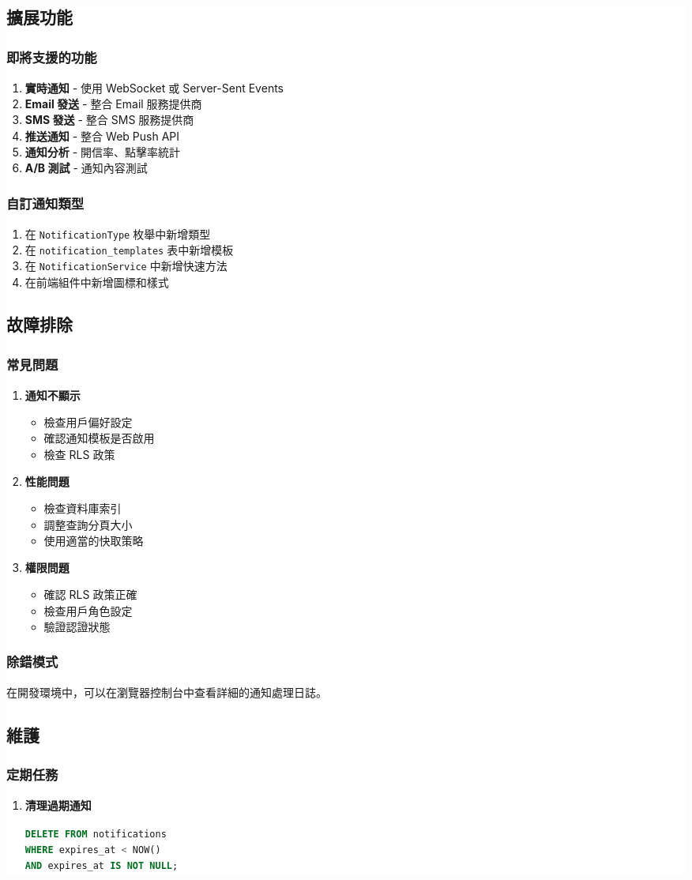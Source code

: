 ## 擴展功能

### 即將支援的功能

1. **實時通知** - 使用 WebSocket 或 Server-Sent Events
2. **Email 發送** - 整合 Email 服務提供商
3. **SMS 發送** - 整合 SMS 服務提供商
4. **推送通知** - 整合 Web Push API
5. **通知分析** - 開信率、點擊率統計
6. **A/B 測試** - 通知內容測試

### 自訂通知類型

1. 在 `NotificationType` 枚舉中新增類型
2. 在 `notification_templates` 表中新增模板
3. 在 `NotificationService` 中新增快速方法
4. 在前端組件中新增圖標和樣式

## 故障排除

### 常見問題

1. **通知不顯示**
   - 檢查用戶偏好設定
   - 確認通知模板是否啟用
   - 檢查 RLS 政策

2. **性能問題**
   - 檢查資料庫索引
   - 調整查詢分頁大小
   - 使用適當的快取策略

3. **權限問題**
   - 確認 RLS 政策正確
   - 檢查用戶角色設定
   - 驗證認證狀態

### 除錯模式

在開發環境中，可以在瀏覽器控制台中查看詳細的通知處理日誌。

## 維護

### 定期任務

1. **清理過期通知**

   ```sql
   DELETE FROM notifications
   WHERE expires_at < NOW()
   AND expires_at IS NOT NULL;
   ```
